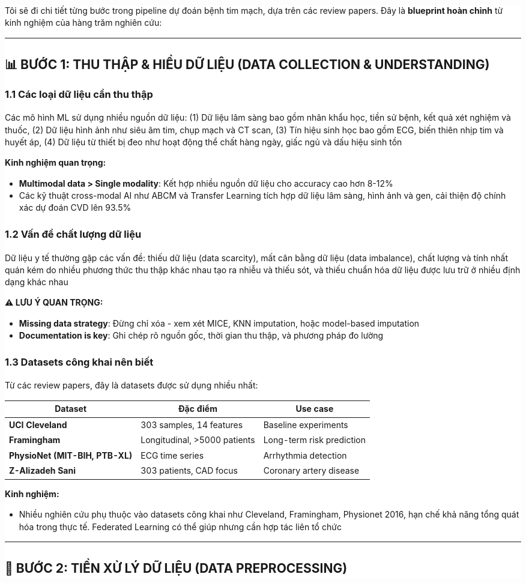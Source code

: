 Tôi sẽ đi chi tiết từng bước trong pipeline dự đoán bệnh tim mạch, dựa trên các review papers. Đây là **blueprint hoàn chỉnh** từ kinh nghiệm của hàng trăm nghiên cứu:

---

## 📊 BƯỚC 1: THU THẬP & HIỂU DỮ LIỆU (DATA COLLECTION & UNDERSTANDING)

### **1.1 Các loại dữ liệu cần thu thập**

Các mô hình ML sử dụng nhiều nguồn dữ liệu: (1) Dữ liệu lâm sàng bao gồm nhân khẩu học, tiền sử bệnh, kết quả xét nghiệm và thuốc, (2) Dữ liệu hình ảnh như siêu âm tim, chụp mạch và CT scan, (3) Tín hiệu sinh học bao gồm ECG, biến thiên nhịp tim và huyết áp, (4) Dữ liệu từ thiết bị đeo như hoạt động thể chất hàng ngày, giấc ngủ và dấu hiệu sinh tồn

**Kinh nghiệm quan trọng:**
- **Multimodal data > Single modality**: Kết hợp nhiều nguồn dữ liệu cho accuracy cao hơn 8-12%
- Các kỹ thuật cross-modal AI như ABCM và Transfer Learning tích hợp dữ liệu lâm sàng, hình ảnh và gen, cải thiện độ chính xác dự đoán CVD lên 93.5%

### **1.2 Vấn đề chất lượng dữ liệu**

Dữ liệu y tế thường gặp các vấn đề: thiếu dữ liệu (data scarcity), mất cân bằng dữ liệu (data imbalance), chất lượng và tính nhất quán kém do nhiều phương thức thu thập khác nhau tạo ra nhiễu và thiếu sót, và thiếu chuẩn hóa dữ liệu được lưu trữ ở nhiều định dạng khác nhau

**⚠️ LƯU Ý QUAN TRỌNG:**
- **Missing data strategy**: Đừng chỉ xóa - xem xét MICE, KNN imputation, hoặc model-based imputation
- **Documentation is key**: Ghi chép rõ nguồn gốc, thời gian thu thập, và phương pháp đo lường

### **1.3 Datasets công khai nên biết**

Từ các review papers, đây là datasets được sử dụng nhiều nhất:

| Dataset | Đặc điểm | Use case |
|---------|----------|----------|
| **UCI Cleveland** | 303 samples, 14 features | Baseline experiments |
| **Framingham** | Longitudinal, >5000 patients | Long-term risk prediction |
| **PhysioNet (MIT-BIH, PTB-XL)** | ECG time series | Arrhythmia detection |
| **Z-Alizadeh Sani** | 303 patients, CAD focus | Coronary artery disease |

**Kinh nghiệm:**
- Nhiều nghiên cứu phụ thuộc vào datasets công khai như Cleveland, Framingham, Physionet 2016, hạn chế khả năng tổng quát hóa trong thực tế. Federated Learning có thể giúp nhưng cần hợp tác liên tổ chức

---

## 🔧 BƯỚC 2: TIỀN XỬ LÝ DỮ LIỆU (DATA PREPROCESSING)
